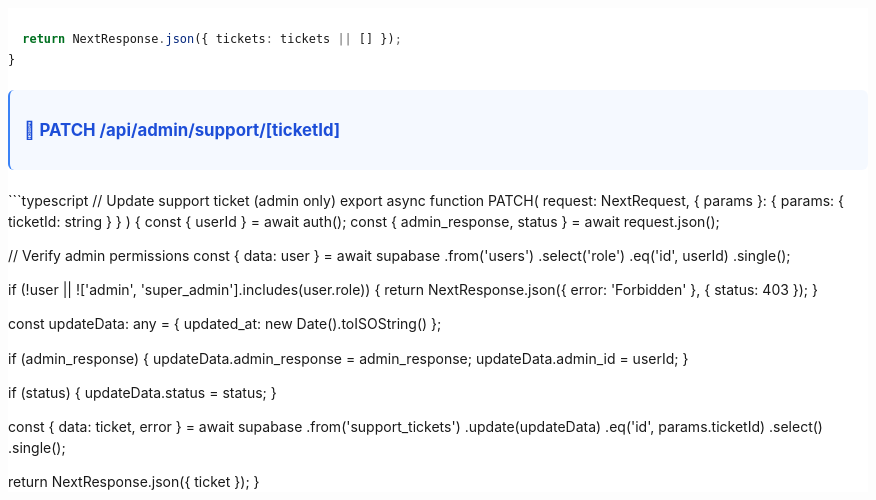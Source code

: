 ```typescript

  return NextResponse.json({ tickets: tickets || [] });
}
```

<div style="background: rgba(59, 130, 246, 0.05); border-left: 2px solid #3b82f6; padding: 1rem; margin: 1.5rem 0; border-radius: 6px;">

<span style="font-size: 1.2rem; font-weight: 500; color: #1d4ed8;">🔌 **PATCH /api/admin/support/[ticketId]**</span>

</div>
```typescript
// Update support ticket (admin only)
export async function PATCH(
  request: NextRequest,
  { params }: { params: { ticketId: string } }
) {
  const { userId } = await auth();
  const { admin_response, status } = await request.json();

  // Verify admin permissions
  const { data: user } = await supabase
    .from('users')
    .select('role')
    .eq('id', userId)
    .single();

  if (!user || !['admin', 'super_admin'].includes(user.role)) {
    return NextResponse.json({ error: 'Forbidden' }, { status: 403 });
  }

  const updateData: any = { updated_at: new Date().toISOString() };
  
  if (admin_response) {
    updateData.admin_response = admin_response;
    updateData.admin_id = userId;
  }
  
  if (status) {
    updateData.status = status;
  }

  const { data: ticket, error } = await supabase
    .from('support_tickets')
    .update(updateData)
    .eq('id', params.ticketId)
    .select()
    .single();

  return NextResponse.json({ ticket });
}
```
